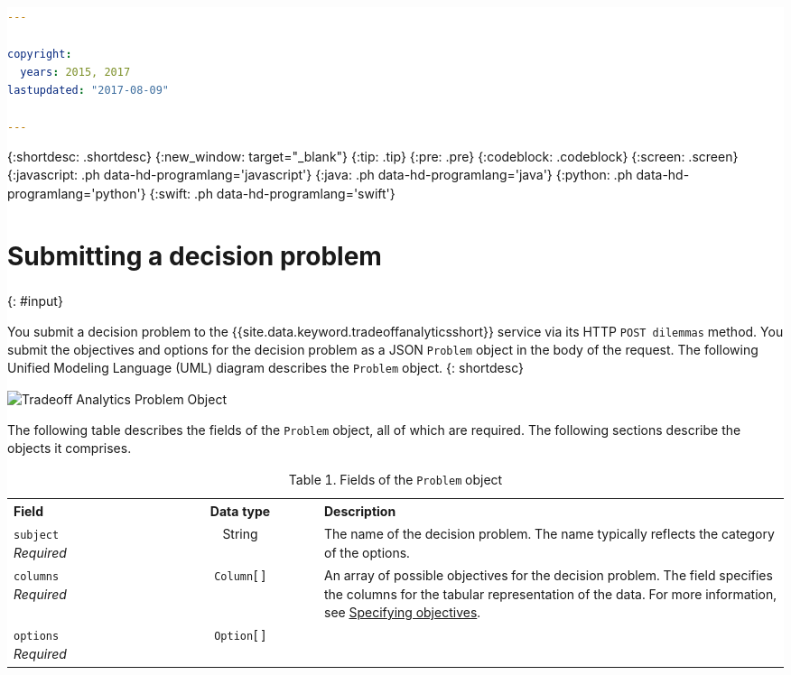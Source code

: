 ```yaml
---

copyright:
  years: 2015, 2017
lastupdated: "2017-08-09"

---
```


{:shortdesc: .shortdesc}
{:new_window: target="_blank"}
{:tip: .tip}
{:pre: .pre}
{:codeblock: .codeblock}
{:screen: .screen}
{:javascript: .ph data-hd-programlang='javascript'}
{:java: .ph data-hd-programlang='java'}
{:python: .ph data-hd-programlang='python'}
{:swift: .ph data-hd-programlang='swift'}

# Submitting a decision problem
{: #input}

You submit a decision problem to the {{site.data.keyword.tradeoffanalyticsshort}} service via its HTTP `POST dilemmas` method. You submit the objectives and options for the decision problem as a JSON `Problem` object in the body of the request. The following Unified Modeling Language (UML) diagram describes the `Problem` object.
{: shortdesc}

![Tradeoff Analytics Problem Object](images/TA-Problem-Object.png)

The following table describes the fields of the `Problem` object, all of which are required. The following sections describe the objects it comprises.

<table>
  <caption>Table 1. Fields of the <code>Problem</code> object</caption>
  <tr>
    <th style="text-align:left; width:20%">Field</th>
    <th style="text-align:center; width:20%">Data type</th>
    <th style="text-align:left">Description</th>
  </tr>
  <tr>
    <td><code>subject</code><br/><em>Required</em></td>
    <td style="text-align:center">String</td>
    <td>
      The name of the decision problem. The name typically reflects the
      category of the options.
    </td>
  </tr>
  <tr>
    <td><code>columns</code><br/><em>Required</em></td>
    <td style="text-align:center"><code>Column</code>[ ]</td>
    <td>
      An array of possible objectives for the decision problem. The field
      specifies the columns for the tabular representation of the data.
      For more information, see <a href="#objectives">Specifying
        objectives</a>.
    </td>
  </tr>
  <tr>
    <td><code>options</code><br/><em>Required</em></td>
    <td style="text-align:center"><code>Option</code>[ ]</td>
    <td>